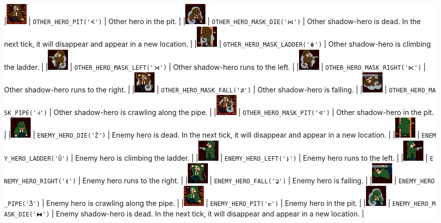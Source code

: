 |<img src="https://github.com/codenjoyme/codenjoy-clifford/raw/master/src/main/webapp/resources/sprite/clifford/other_hero_pit.png" style="width:40px;height:40px;" /> | `OTHER_HERO_PIT('ᗉ')` | Other hero in the pit. | 
|<img src="https://github.com/codenjoyme/codenjoy-clifford/raw/master/src/main/webapp/resources/sprite/clifford/other_hero_mask_die.png" style="width:40px;height:40px;" /> | `OTHER_HERO_MASK_DIE('⋈')` | Other shadow-hero is dead. In the next tick, it will disappear and appear in a new location. | 
|<img src="https://github.com/codenjoyme/codenjoy-clifford/raw/master/src/main/webapp/resources/sprite/clifford/other_hero_mask_ladder.png" style="width:40px;height:40px;" /> | `OTHER_HERO_MASK_LADDER('⋕')` | Other shadow-hero is climbing the ladder. | 
|<img src="https://github.com/codenjoyme/codenjoy-clifford/raw/master/src/main/webapp/resources/sprite/clifford/other_hero_mask_left.png" style="width:40px;height:40px;" /> | `OTHER_HERO_MASK_LEFT('⋊')` | Other shadow-hero runs to the left. | 
|<img src="https://github.com/codenjoyme/codenjoy-clifford/raw/master/src/main/webapp/resources/sprite/clifford/other_hero_mask_right.png" style="width:40px;height:40px;" /> | `OTHER_HERO_MASK_RIGHT('⋉')` | Other shadow-hero runs to the right. | 
|<img src="https://github.com/codenjoyme/codenjoy-clifford/raw/master/src/main/webapp/resources/sprite/clifford/other_hero_mask_fall.png" style="width:40px;height:40px;" /> | `OTHER_HERO_MASK_FALL('⋣')` | Other shadow-hero is falling. | 
|<img src="https://github.com/codenjoyme/codenjoy-clifford/raw/master/src/main/webapp/resources/sprite/clifford/other_hero_mask_pipe.png" style="width:40px;height:40px;" /> | `OTHER_HERO_MASK_PIPE('⊣')` | Other shadow-hero is crawling along the pipe. | 
|<img src="https://github.com/codenjoyme/codenjoy-clifford/raw/master/src/main/webapp/resources/sprite/clifford/other_hero_mask_pit.png" style="width:40px;height:40px;" /> | `OTHER_HERO_MASK_PIT('ᗏ')` | Other shadow-hero in the pit. | 
|<img src="https://github.com/codenjoyme/codenjoy-clifford/raw/master/src/main/webapp/resources/sprite/clifford/enemy_hero_die.png" style="width:40px;height:40px;" /> | `ENEMY_HERO_DIE('Ž')` | Enemy hero is dead. In the next tick, it will disappear and appear in a new location. | 
|<img src="https://github.com/codenjoyme/codenjoy-clifford/raw/master/src/main/webapp/resources/sprite/clifford/enemy_hero_ladder.png" style="width:40px;height:40px;" /> | `ENEMY_HERO_LADDER('Ǔ')` | Enemy hero is climbing the ladder. | 
|<img src="https://github.com/codenjoyme/codenjoy-clifford/raw/master/src/main/webapp/resources/sprite/clifford/enemy_hero_left.png" style="width:40px;height:40px;" /> | `ENEMY_HERO_LEFT('❫')` | Enemy hero runs to the left. | 
|<img src="https://github.com/codenjoyme/codenjoy-clifford/raw/master/src/main/webapp/resources/sprite/clifford/enemy_hero_right.png" style="width:40px;height:40px;" /> | `ENEMY_HERO_RIGHT('❪')` | Enemy hero runs to the right. | 
|<img src="https://github.com/codenjoyme/codenjoy-clifford/raw/master/src/main/webapp/resources/sprite/clifford/enemy_hero_fall.png" style="width:40px;height:40px;" /> | `ENEMY_HERO_FALL('⋥')` | Enemy hero is falling. | 
|<img src="https://github.com/codenjoyme/codenjoy-clifford/raw/master/src/main/webapp/resources/sprite/clifford/enemy_hero_pipe.png" style="width:40px;height:40px;" /> | `ENEMY_HERO_PIPE('Ǯ')` | Enemy hero is crawling along the pipe. | 
|<img src="https://github.com/codenjoyme/codenjoy-clifford/raw/master/src/main/webapp/resources/sprite/clifford/enemy_hero_pit.png" style="width:40px;height:40px;" /> | `ENEMY_HERO_PIT('⇇')` | Enemy hero in the pit. | 
|<img src="https://github.com/codenjoyme/codenjoy-clifford/raw/master/src/main/webapp/resources/sprite/clifford/enemy_hero_mask_die.png" style="width:40px;height:40px;" /> | `ENEMY_HERO_MASK_DIE('⧓')` | Enemy shadow-hero is dead. In the next tick, it will disappear and appear in a new location. | 